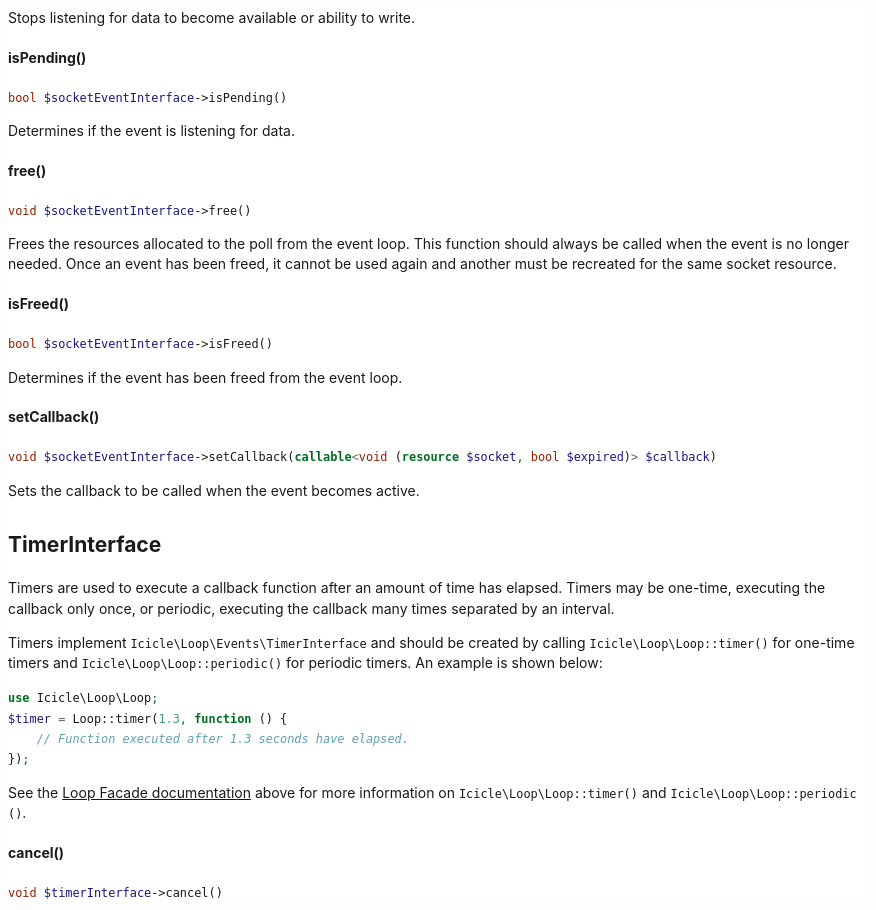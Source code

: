 Stops listening for data to become available or ability to write.

#### isPending()

```php
bool $socketEventInterface->isPending()
```

Determines if the event is listening for data.

#### free()

```php
void $socketEventInterface->free()
```

Frees the resources allocated to the poll from the event loop. This function should always be called when the event is no longer needed. Once an event has been freed, it cannot be used again and another must be recreated for the same socket resource.

#### isFreed()

```php
bool $socketEventInterface->isFreed()
```

Determines if the event has been freed from the event loop.

#### setCallback()

```php
void $socketEventInterface->setCallback(callable<void (resource $socket, bool $expired)> $callback)
```

Sets the callback to be called when the event becomes active.

## TimerInterface

Timers are used to execute a callback function after an amount of time has elapsed. Timers may be one-time, executing the callback only once, or periodic, executing the callback many times separated by an interval.

Timers implement `Icicle\Loop\Events\TimerInterface` and should be created by calling `Icicle\Loop\Loop::timer()` for one-time timers and `Icicle\Loop\Loop::periodic()` for periodic timers. An example is shown below:

```php
use Icicle\Loop\Loop;
$timer = Loop::timer(1.3, function () {
    // Function executed after 1.3 seconds have elapsed.
});
```

See the [Loop Facade documentation](#timer) above for more information on `Icicle\Loop\Loop::timer()` and `Icicle\Loop\Loop::periodic()`.

#### cancel()

```php
void $timerInterface->cancel()
```
